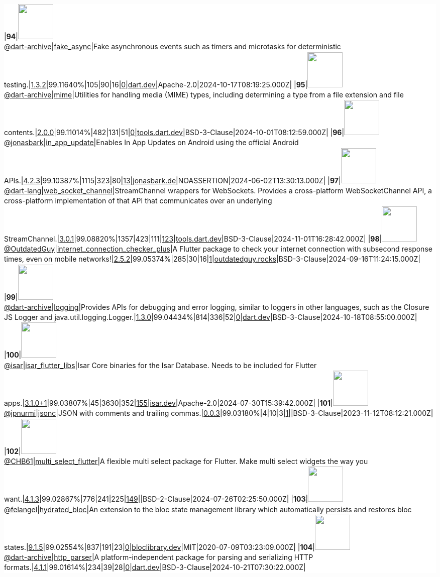 |**94**|<img src="https://avatars.githubusercontent.com/u/25019405?v=4" width="70" height="70"></br>[@dart-archive](https://github.com/dart-archive)|[fake_async](https://pub.dev/packages/fake_async)|Fake asynchronous events such as timers and microtasks for deterministic testing.|[1.3.2](https://pub.dev/packages/fake_async/versions)|99.11640%|105|90|16|[0](https://github.com/dart-lang/test/tree/master/pkgs/fake_async/issues)|[dart.dev](https://pub.dev/publishers/dart.dev/packages)|Apache-2.0|2024-10-17T08:19:25.000Z|
|**95**|<img src="https://avatars.githubusercontent.com/u/25019405?v=4" width="70" height="70"></br>[@dart-archive](https://github.com/dart-archive)|[mime](https://pub.dev/packages/mime)|Utilities for handling media (MIME) types, including determining a type from a file extension and file contents.|[2.0.0](https://pub.dev/packages/mime/versions)|99.11014%|482|131|51|[0](https://github.com/dart-lang/tools/tree/main/pkgs/mime/issues)|[tools.dart.dev](https://pub.dev/publishers/tools.dart.dev/packages)|BSD-3-Clause|2024-10-01T08:12:59.000Z|
|**96**|<img src="https://avatars.githubusercontent.com/u/1151304?v=4" width="70" height="70"></br>[@jonasbark](https://github.com/jonasbark)|[in_app_update](https://pub.dev/packages/in_app_update)|Enables In App Updates on Android using the official Android APIs.|[4.2.3](https://pub.dev/packages/in_app_update/versions)|99.10387%|1115|323|80|[13](https://github.com/jonasbark/flutter_in_app_update/issues)|[jonasbark.de](https://pub.dev/publishers/jonasbark.de/packages)|NOASSERTION|2024-06-02T13:30:13.000Z|
|**97**|<img src="https://avatars.githubusercontent.com/u/1609975?v=4" width="70" height="70"></br>[@dart-lang](https://github.com/dart-lang)|[web_socket_channel](https://pub.dev/packages/web_socket_channel)|StreamChannel wrappers for WebSockets. Provides a cross-platform WebSocketChannel API, a cross-platform implementation of that API that communicates over an underlying StreamChannel.|[3.0.1](https://pub.dev/packages/web_socket_channel/versions)|99.08820%|1357|423|111|[123](https://github.com/dart-lang/web_socket_channel/issues)|[tools.dart.dev](https://pub.dev/publishers/tools.dart.dev/packages)|BSD-3-Clause|2024-11-01T16:28:42.000Z|
|**98**|<img src="https://avatars.githubusercontent.com/u/74326345?v=4" width="70" height="70"></br>[@OutdatedGuy](https://github.com/OutdatedGuy)|[internet_connection_checker_plus](https://pub.dev/packages/internet_connection_checker_plus)|A Flutter package to check your internet connection with subsecond response times, even on mobile networks!|[2.5.2](https://pub.dev/packages/internet_connection_checker_plus/versions)|99.05374%|285|30|16|[1](https://github.com/OutdatedGuy/internet_connection_checker_plus/issues)|[outdatedguy.rocks](https://pub.dev/publishers/outdatedguy.rocks/packages)|BSD-3-Clause|2024-09-16T11:24:15.000Z|
|**99**|<img src="https://avatars.githubusercontent.com/u/25019405?v=4" width="70" height="70"></br>[@dart-archive](https://github.com/dart-archive)|[logging](https://pub.dev/packages/logging)|Provides APIs for debugging and error logging, similar to loggers in other languages, such as the Closure JS Logger and java.util.logging.Logger.|[1.3.0](https://pub.dev/packages/logging/versions)|99.04434%|814|336|52|[0](https://github.com/dart-lang/core/tree/main/pkgs/logging/issues)|[dart.dev](https://pub.dev/publishers/dart.dev/packages)|BSD-3-Clause|2024-10-18T08:55:00.000Z|
|**100**|<img src="https://avatars.githubusercontent.com/u/66482380?v=4" width="70" height="70"></br>[@isar](https://github.com/isar)|[isar_flutter_libs](https://pub.dev/packages/isar_flutter_libs)|Isar Core binaries for the Isar Database. Needs to be included for Flutter apps.|[3.1.0+1](https://pub.dev/packages/isar_flutter_libs/versions)|99.03807%|45|3630|352|[155](https://github.com/isar/isar/issues)|[isar.dev](https://pub.dev/publishers/isar.dev/packages)|Apache-2.0|2024-07-30T15:39:42.000Z|
|**101**|<img src="https://avatars.githubusercontent.com/u/140617?v=4" width="70" height="70"></br>[@jpnurmi](https://github.com/jpnurmi)|[jsonc](https://pub.dev/packages/jsonc)|JSON with comments and trailing commas.|[0.0.3](https://pub.dev/packages/jsonc/versions)|99.03180%|4|10|3|[1](https://github.com/ubuntu-flutter-community/jsonc.dart/issues)|[](https://pub.dev/publishers//packages)|BSD-3-Clause|2023-11-12T08:12:21.000Z|
|**102**|<img src="https://avatars.githubusercontent.com/u/22506965?v=4" width="70" height="70"></br>[@CHB61](https://github.com/CHB61)|[multi_select_flutter](https://pub.dev/packages/multi_select_flutter)|A flexible multi select package for Flutter. Make multi select widgets the way you want.|[4.1.3](https://pub.dev/packages/multi_select_flutter/versions)|99.02867%|776|241|225|[149](https://github.com/CHB61/flutter-multi-select/issues)|[](https://pub.dev/publishers//packages)|BSD-2-Clause|2024-07-26T02:25:50.000Z|
|**103**|<img src="https://avatars.githubusercontent.com/u/8855632?v=4" width="70" height="70"></br>[@felangel](https://github.com/felangel)|[hydrated_bloc](https://pub.dev/packages/hydrated_bloc)|An extension to the bloc state management library which automatically persists and restores bloc states.|[9.1.5](https://pub.dev/packages/hydrated_bloc/versions)|99.02554%|837|191|23|[0](https://github.com/felangel/bloc/tree/master/packages/hydrated_bloc/issues)|[bloclibrary.dev](https://pub.dev/publishers/bloclibrary.dev/packages)|MIT|2020-07-09T03:23:09.000Z|
|**104**|<img src="https://avatars.githubusercontent.com/u/25019405?v=4" width="70" height="70"></br>[@dart-archive](https://github.com/dart-archive)|[http_parser](https://pub.dev/packages/http_parser)|A platform-independent package for parsing and serializing HTTP formats.|[4.1.1](https://pub.dev/packages/http_parser/versions)|99.01614%|234|39|28|[0](https://github.com/dart-lang/http/tree/master/pkgs/http_parser/issues)|[dart.dev](https://pub.dev/publishers/dart.dev/packages)|BSD-3-Clause|2024-10-21T07:30:22.000Z|
